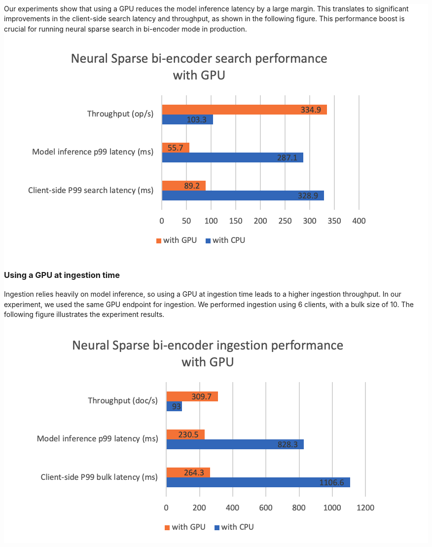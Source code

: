 Our experiments show that using a GPU reduces the model inference latency by a large margin. This translates to significant improvements in the client-side search latency and throughput, as shown in the following figure. This performance boost is crucial for running neural sparse search in bi-encoder mode in production. 

<img src="/assets/media/blog-images/2024-06-11-A-deep-dive-into-faster-semantic-sparse-retrieval-in-OS-2.12/gpu-search-performance.png"/>

### Using a GPU at ingestion time

Ingestion relies heavily on model inference, so using a GPU at ingestion time leads to a higher ingestion throughput. In our experiment, we used the same GPU endpoint for ingestion. We performed ingestion using 6 clients, with a bulk size of 10. The following figure illustrates the experiment results.

<img src="/assets/media/blog-images/2024-06-11-A-deep-dive-into-faster-semantic-sparse-retrieval-in-OS-2.12/gpu-ingestion-performance.png"/>
